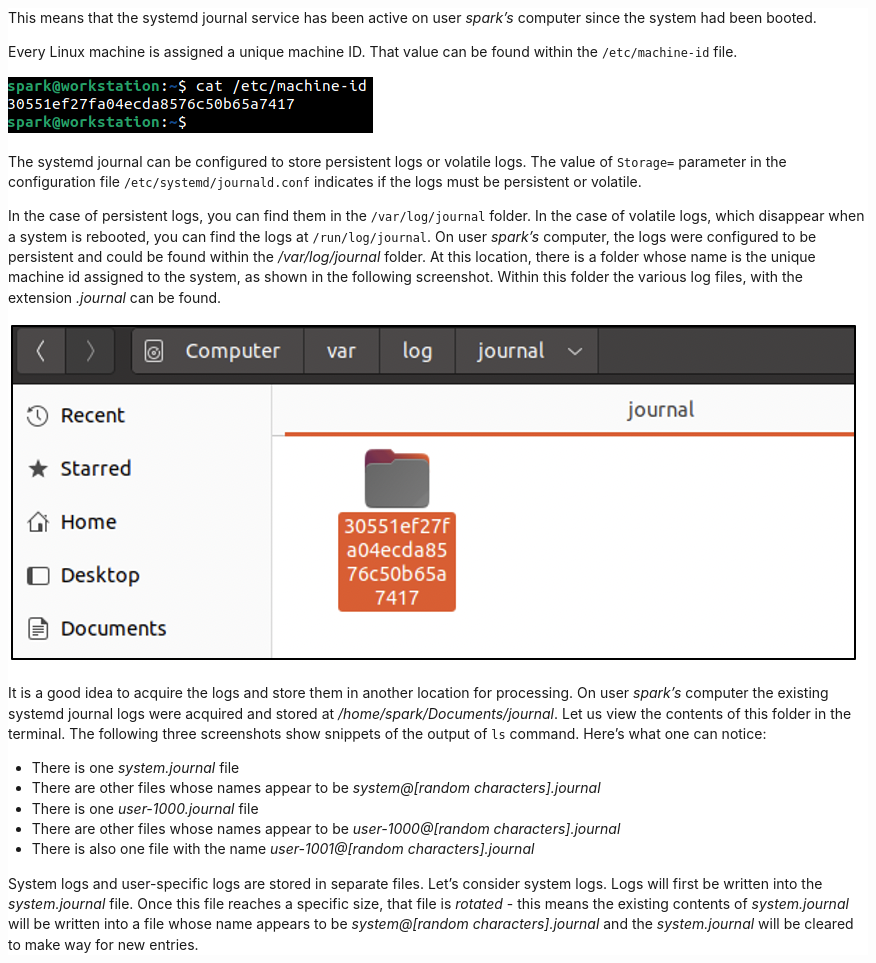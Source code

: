 This means that the systemd journal service has been active on user *spark’s* computer since the system had been booted.

Every Linux machine is assigned a unique machine ID. That value can be found within the `/etc/machine-id` file.

![alt text](images/journal-2.png)

The systemd journal can be configured to store persistent logs or volatile logs. The value of `Storage=` parameter in the configuration file `/etc/systemd/journald.conf` indicates if the logs must be persistent or volatile. 

In the case of persistent logs, you can find them in the `/var/log/journal` folder. In the case of volatile logs, which disappear when a system is rebooted, you can find the logs at `/run/log/journal`. On user *spark’s* computer, the logs were configured to be persistent and could be found within the */var/log/journal* folder. At this location, there is a folder whose name is the unique machine id assigned to the system, as shown in the following screenshot. Within this folder the various log files, with the extension *.journal* can be found.

![alt text](images/journal-3.png)

It is a good idea to acquire the logs and store them in another location for processing. On user *spark’s* computer the existing systemd journal logs were acquired and stored at */home/spark/Documents/journal*. Let us view the contents of this folder in the terminal. The following three screenshots show snippets of the output of `ls` command. Here’s what one can notice:

- There is one *system.journal* file
- There are other files whose names appear to be *system@[random characters].journal*
- There is one *user-1000.journal* file
- There are other files whose names appear to be *user-1000@[random characters].journal*
- There is also one file with the name *user-1001@[random characters].journal*

System logs and user-specific logs are stored in separate files. Let’s consider system logs. Logs will first be written into the *system.journal* file. Once this file reaches a specific size, that file is *rotated* - this means the existing contents of *system.journal* will be written into a file whose name appears to be *system@[random characters].journal* and the *system.journal* will be cleared to make way for new entries.
